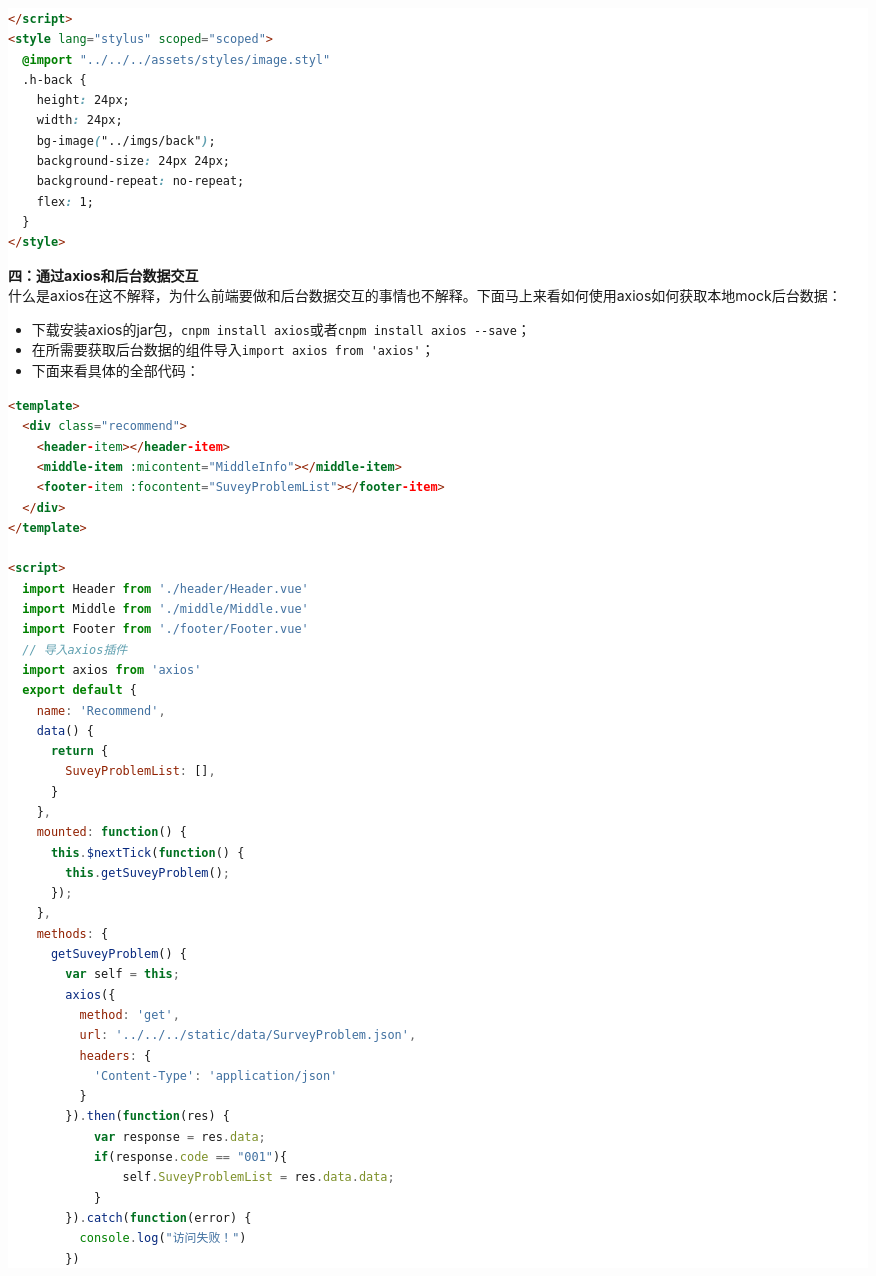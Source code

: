 ```html
</script>
<style lang="stylus" scoped="scoped">
  @import "../../../assets/styles/image.styl"
  .h-back {
  	height: 24px;
  	width: 24px;
  	bg-image("../imgs/back");
  	background-size: 24px 24px;
  	background-repeat: no-repeat;
  	flex: 1;
  }
</style>
```

**四：通过axios和后台数据交互** <br>
什么是axios在这不解释，为什么前端要做和后台数据交互的事情也不解释。下面马上来看如何使用axios如何获取本地mock后台数据：<br>

- 下载安装axios的jar包，`cnpm install axios`或者`cnpm install axios --save`；
- 在所需要获取后台数据的组件导入`import axios from 'axios'`；
- 下面来看具体的全部代码：
```html
<template>
  <div class="recommend">
    <header-item></header-item>
    <middle-item :micontent="MiddleInfo"></middle-item>
    <footer-item :focontent="SuveyProblemList"></footer-item>
  </div>
</template>

<script>
  import Header from './header/Header.vue'
  import Middle from './middle/Middle.vue'
  import Footer from './footer/Footer.vue'
  // 导入axios插件
  import axios from 'axios'
  export default {
    name: 'Recommend',
    data() {
      return {
      	SuveyProblemList: [],        
      }
    },
    mounted: function() {
      this.$nextTick(function() {
        this.getSuveyProblem();
      });
    },
    methods: {
      getSuveyProblem() {
        var self = this;
        axios({
          method: 'get',
          url: '../../../static/data/SurveyProblem.json',
          headers: {
            'Content-Type': 'application/json'
          }
        }).then(function(res) {
        	var response = res.data;
        	if(response.code == "001"){
        		self.SuveyProblemList = res.data.data;
        	}
        }).catch(function(error) {
          console.log("访问失败！")
        })
```